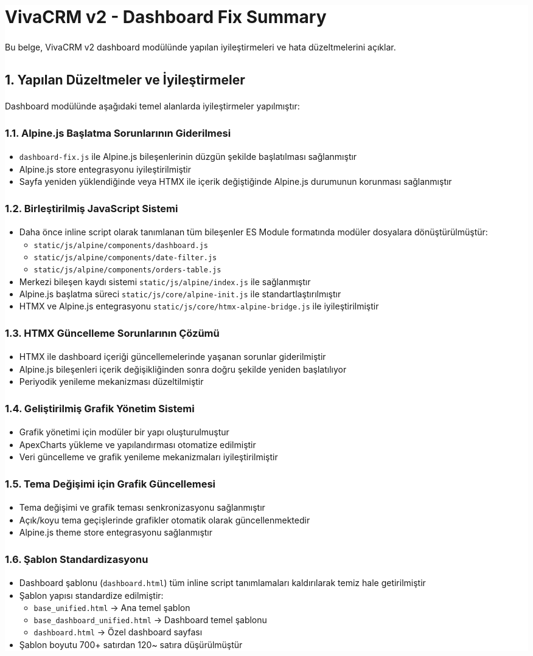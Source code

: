 # VivaCRM v2 - Dashboard Fix Summary

Bu belge, VivaCRM v2 dashboard modülünde yapılan iyileştirmeleri ve hata düzeltmelerini açıklar.

## 1. Yapılan Düzeltmeler ve İyileştirmeler

Dashboard modülünde aşağıdaki temel alanlarda iyileştirmeler yapılmıştır:

### 1.1. Alpine.js Başlatma Sorunlarının Giderilmesi

- `dashboard-fix.js` ile Alpine.js bileşenlerinin düzgün şekilde başlatılması sağlanmıştır
- Alpine.js store entegrasyonu iyileştirilmiştir
- Sayfa yeniden yüklendiğinde veya HTMX ile içerik değiştiğinde Alpine.js durumunun korunması sağlanmıştır

### 1.2. Birleştirilmiş JavaScript Sistemi

- Daha önce inline script olarak tanımlanan tüm bileşenler ES Module formatında modüler dosyalara dönüştürülmüştür:
  - `static/js/alpine/components/dashboard.js`
  - `static/js/alpine/components/date-filter.js`
  - `static/js/alpine/components/orders-table.js`
- Merkezi bileşen kaydı sistemi `static/js/alpine/index.js` ile sağlanmıştır
- Alpine.js başlatma süreci `static/js/core/alpine-init.js` ile standartlaştırılmıştır
- HTMX ve Alpine.js entegrasyonu `static/js/core/htmx-alpine-bridge.js` ile iyileştirilmiştir

### 1.3. HTMX Güncelleme Sorunlarının Çözümü

- HTMX ile dashboard içeriği güncellemelerinde yaşanan sorunlar giderilmiştir
- Alpine.js bileşenleri içerik değişikliğinden sonra doğru şekilde yeniden başlatılıyor
- Periyodik yenileme mekanizması düzeltilmiştir

### 1.4. Geliştirilmiş Grafik Yönetim Sistemi

- Grafik yönetimi için modüler bir yapı oluşturulmuştur
- ApexCharts yükleme ve yapılandırması otomatize edilmiştir
- Veri güncelleme ve grafik yenileme mekanizmaları iyileştirilmiştir

### 1.5. Tema Değişimi için Grafik Güncellemesi

- Tema değişimi ve grafik teması senkronizasyonu sağlanmıştır
- Açık/koyu tema geçişlerinde grafikler otomatik olarak güncellenmektedir
- Alpine.js theme store entegrasyonu sağlanmıştır

### 1.6. Şablon Standardizasyonu

- Dashboard şablonu (`dashboard.html`) tüm inline script tanımlamaları kaldırılarak temiz hale getirilmiştir
- Şablon yapısı standardize edilmiştir:
  - `base_unified.html` → Ana temel şablon
  - `base_dashboard_unified.html` → Dashboard temel şablonu 
  - `dashboard.html` → Özel dashboard sayfası
- Şablon boyutu 700+ satırdan 120~ satıra düşürülmüştür
